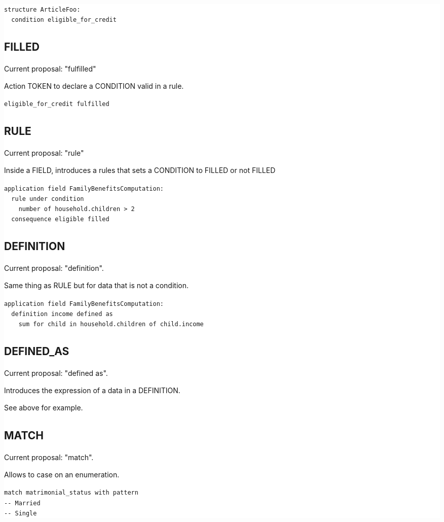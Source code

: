 ```
structure ArticleFoo:
  condition eligible_for_credit
```

## FILLED

Current proposal: "fulfilled"

Action TOKEN to declare a CONDITION valid in a rule.

```
eligible_for_credit fulfilled
```

## RULE

Current proposal: "rule"

Inside a FIELD, introduces a rules that sets a CONDITION to FILLED or not FILLED

```
application field FamilyBenefitsComputation:
  rule under condition
    number of household.children > 2
  consequence eligible filled
```

## DEFINITION

Current proposal: "definition".

Same thing as RULE but for data that is not a condition.

```
application field FamilyBenefitsComputation:
  definition income defined as
    sum for child in household.children of child.income
```

## DEFINED_AS

Current proposal: "defined as".

Introduces the expression of a data in a DEFINITION.

See above for example.

## MATCH

Current proposal: "match".

Allows to case on an enumeration.

```
match matrimonial_status with pattern
-- Married
-- Single
```

